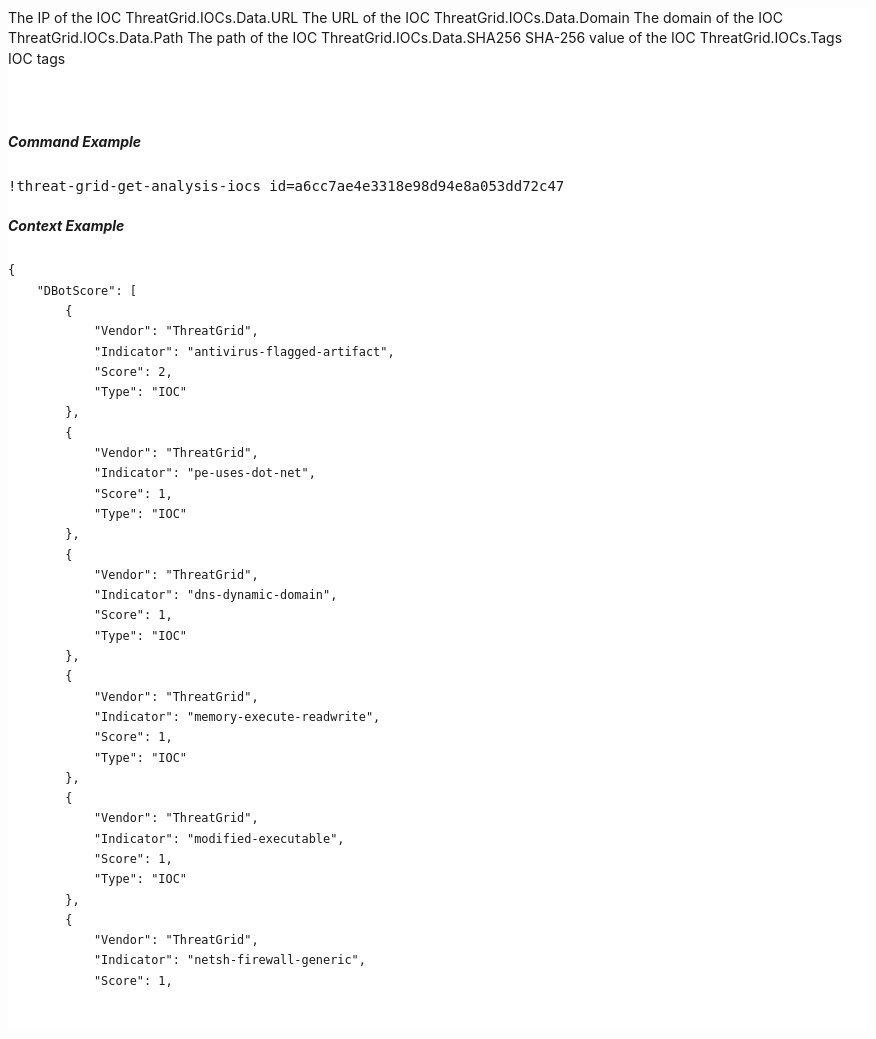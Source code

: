 <td style="width: 361px;">The IP of the IOC</td>
</tr>
<tr>
<td style="width: 360px;">ThreatGrid.IOCs.Data.URL</td>
<td style="width: 361px;">The URL of the IOC</td>
</tr>
<tr>
<td style="width: 360px;">ThreatGrid.IOCs.Data.Domain</td>
<td style="width: 361px;">The domain of the IOC</td>
</tr>
<tr>
<td style="width: 360px;">ThreatGrid.IOCs.Data.Path</td>
<td style="width: 361px;">The path of the IOC</td>
</tr>
<tr>
<td style="width: 360px;">ThreatGrid.IOCs.Data.SHA256</td>
<td style="width: 361px;">SHA-256 value of the IOC</td>
</tr>
<tr>
<td style="width: 360px;">ThreatGrid.IOCs.Tags</td>
<td style="width: 361px;">IOC tags</td>
</tr>
</tbody>
</table>
<h5> </h5>
<h5>Command Example</h5>
<pre>!threat-grid-get-analysis-iocs id=a6cc7ae4e3318e98d94e8a053dd72c47</pre>
<h5>Context Example</h5>
<pre><code>{
    "DBotScore": [
        {
            "Vendor": "ThreatGrid", 
            "Indicator": "antivirus-flagged-artifact", 
            "Score": 2, 
            "Type": "IOC"
        }, 
        {
            "Vendor": "ThreatGrid", 
            "Indicator": "pe-uses-dot-net", 
            "Score": 1, 
            "Type": "IOC"
        }, 
        {
            "Vendor": "ThreatGrid", 
            "Indicator": "dns-dynamic-domain", 
            "Score": 1, 
            "Type": "IOC"
        }, 
        {
            "Vendor": "ThreatGrid", 
            "Indicator": "memory-execute-readwrite", 
            "Score": 1, 
            "Type": "IOC"
        }, 
        {
            "Vendor": "ThreatGrid", 
            "Indicator": "modified-executable", 
            "Score": 1, 
            "Type": "IOC"
        }, 
        {
            "Vendor": "ThreatGrid", 
            "Indicator": "netsh-firewall-generic", 
            "Score": 1, 